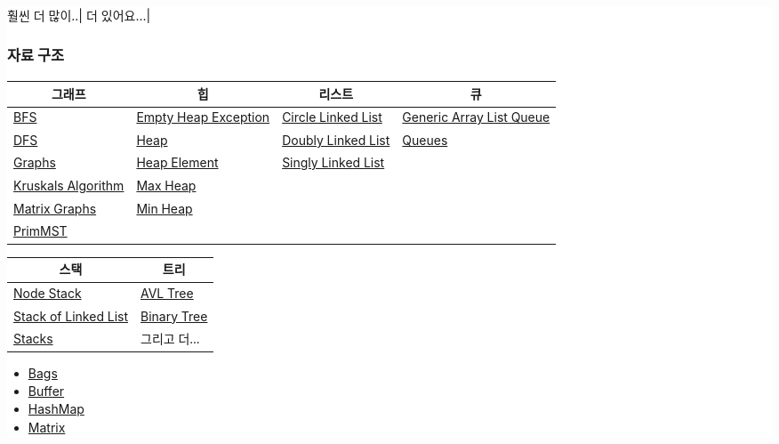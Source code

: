 훨씬 더 많이..|                                                    더 있어요...|

### 자료 구조
그래프|힙|리스트|큐|
------|-----|-----|------|
[BFS](Data%20Structures/Graphs/BFS.java)|[Empty Heap Exception](Data%20Structures/Heaps/EmptyHeapException.java)|[Circle Linked List](Data%20Structures/Lists/CircleLinkedList.java)|[Generic Array List Queue](Data%20Structures/Queues/GenericArrayListQueue.java)|
[DFS](Data%20Structures/Graphs/DFS.java)|[Heap](Data%20Structures/Heaps/Heap.java)|[Doubly Linked List](Data%20Structures/Lists/DoublyLinkedList.java)|[Queues](Data%20Structures/Queues/Queues.java)|
[Graphs](Data%20Structures/Graphs/Graphs.java)|[Heap Element](Data%20Structures/Heaps/HeapElement.java)|[Singly Linked List](Data%20Structures/Lists/SinglyLinkedList.java)|
[Kruskals Algorithm](Data%20Structures/Graphs/KruskalsAlgorithm.java)|[Max Heap](Data%Structures/Heaps/MaxHeap.java)|
[Matrix Graphs](Data%20Structures/Graphs/MatrixGraphs.java)|[Min Heap](Data%20Structures/Heaps/MinHeap.java)|
[PrimMST](Data%20Structures/Graphs/PrimMST.java)|

스택|트리|
------|-----|
[Node Stack](Data%20Structures/Stacks/NodeStack.java)|[AVL Tree](Data%20Structures/Trees/AVLTree.java)|
[Stack of Linked List](Data%20Structures/Stacks/StackOfLinkedList.java)|[Binary Tree](Data%20Structures/Trees/BinaryTree.java)|
[Stacks](Data%20Structures/Stacks/Stacks.java)|그리고 더...|

* [Bags](Data%20Structures/Bags/Bag.java)
* [Buffer](Data%20Structures/Buffers/CircularBuffer.java)
* [HashMap](Data%20Structures/HashMap/HashMap.java)
* [Matrix](Data%20Structures/Matrix/Matrix.java)
